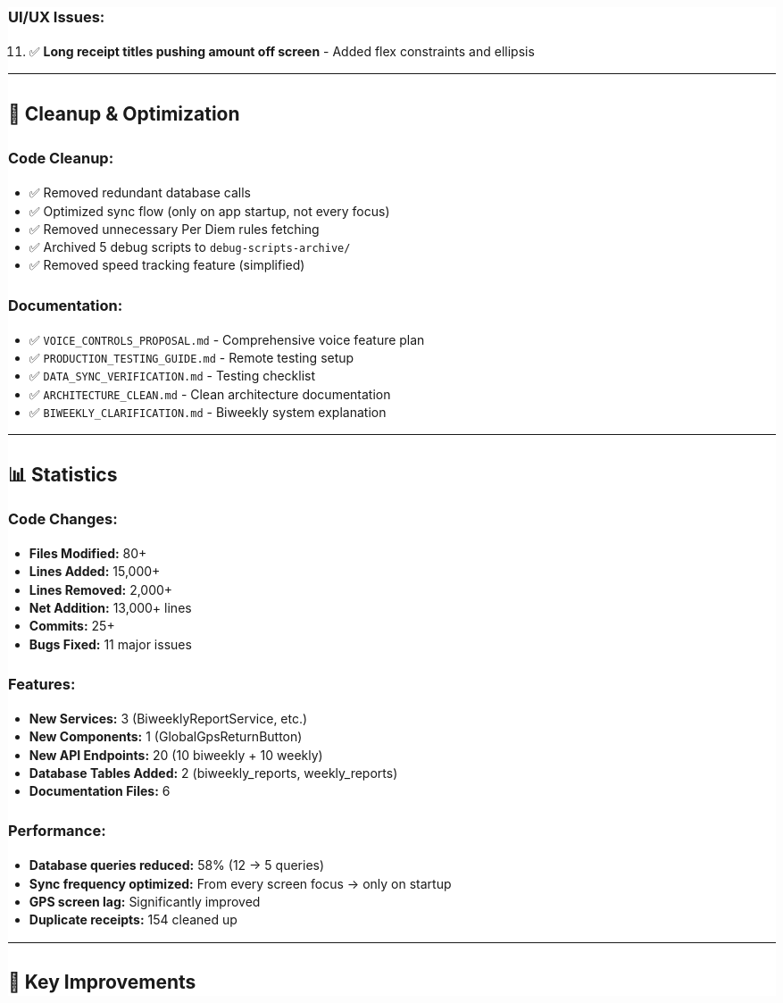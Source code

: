 ### **UI/UX Issues:**
11. ✅ **Long receipt titles pushing amount off screen** - Added flex constraints and ellipsis

---

## 🧹 Cleanup & Optimization

### **Code Cleanup:**
- ✅ Removed redundant database calls
- ✅ Optimized sync flow (only on app startup, not every focus)
- ✅ Removed unnecessary Per Diem rules fetching
- ✅ Archived 5 debug scripts to `debug-scripts-archive/`
- ✅ Removed speed tracking feature (simplified)

### **Documentation:**
- ✅ `VOICE_CONTROLS_PROPOSAL.md` - Comprehensive voice feature plan
- ✅ `PRODUCTION_TESTING_GUIDE.md` - Remote testing setup
- ✅ `DATA_SYNC_VERIFICATION.md` - Testing checklist
- ✅ `ARCHITECTURE_CLEAN.md` - Clean architecture documentation
- ✅ `BIWEEKLY_CLARIFICATION.md` - Biweekly system explanation

---

## 📊 Statistics

### **Code Changes:**
- **Files Modified:** 80+
- **Lines Added:** 15,000+
- **Lines Removed:** 2,000+
- **Net Addition:** 13,000+ lines
- **Commits:** 25+
- **Bugs Fixed:** 11 major issues

### **Features:**
- **New Services:** 3 (BiweeklyReportService, etc.)
- **New Components:** 1 (GlobalGpsReturnButton)
- **New API Endpoints:** 20 (10 biweekly + 10 weekly)
- **Database Tables Added:** 2 (biweekly_reports, weekly_reports)
- **Documentation Files:** 6

### **Performance:**
- **Database queries reduced:** 58% (12 → 5 queries)
- **Sync frequency optimized:** From every screen focus → only on startup
- **GPS screen lag:** Significantly improved
- **Duplicate receipts:** 154 cleaned up

---

## 🎯 Key Improvements

